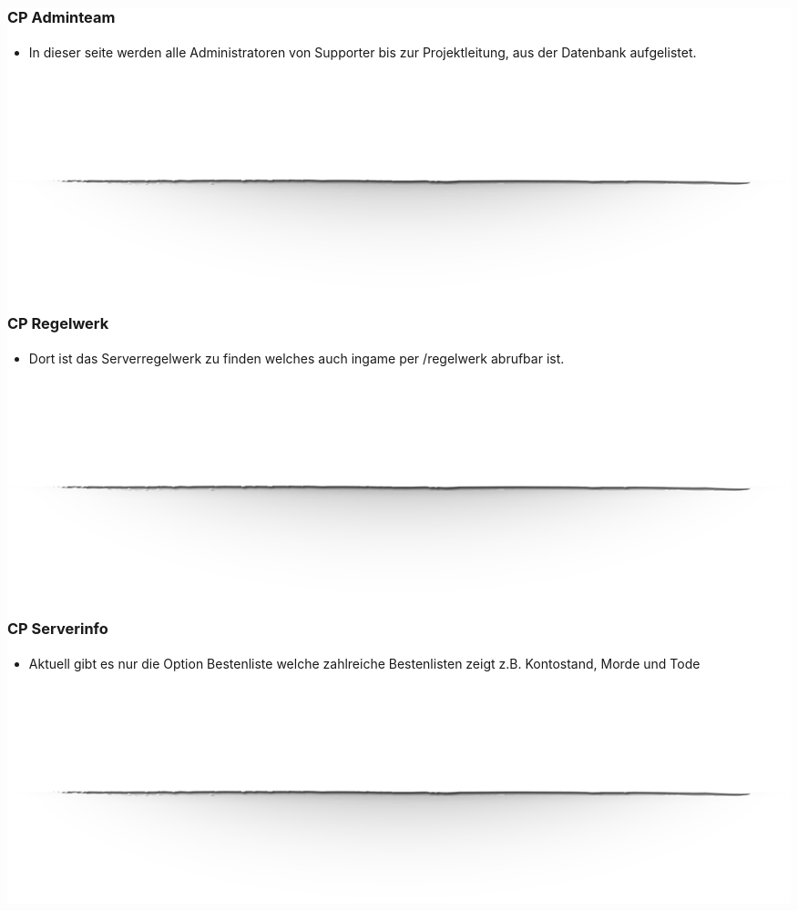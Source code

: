 ### CP Adminteam

- In dieser seite werden alle Administratoren von Supporter bis zur Projektleitung, aus der Datenbank aufgelistet.

<img src="https://raw.githubusercontent.com/ZeusLukaz/SA-MP-Life-of-Crime/Sell/line.png" alt="Line"/>

### CP Regelwerk

- Dort ist das Serverregelwerk zu finden welches auch ingame per /regelwerk abrufbar ist.

<img src="https://raw.githubusercontent.com/ZeusLukaz/SA-MP-Life-of-Crime/Sell/line.png" alt="Line"/>

### CP Serverinfo

- Aktuell gibt es nur die Option Bestenliste welche zahlreiche Bestenlisten zeigt z.B. Kontostand, Morde und Tode

<img src="https://raw.githubusercontent.com/ZeusLukaz/SA-MP-Life-of-Crime/Sell/line.png" alt="Line"/>
